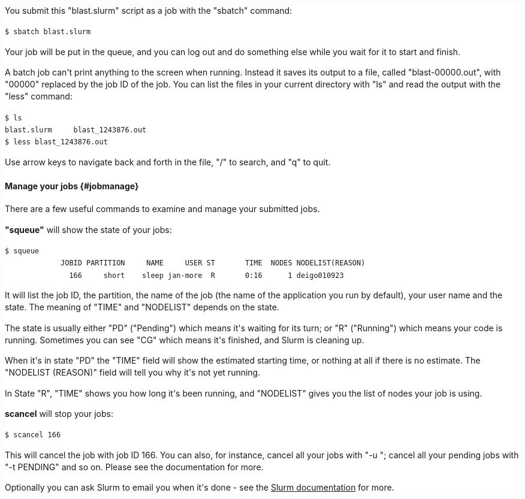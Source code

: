 You submit this \"blast.slurm\" script as a job with the \"sbatch\"
command:

    $ sbatch blast.slurm

Your job will be put in the queue, and you can log out and do something
else while you wait for it to start and finish.

A batch job can\'t print anything to the screen when running. Instead it
saves its output to a file, called \"blast-00000.out\", with \"00000\"
replaced by the job ID of the job. You can list the files in your
current directory with \"ls\" and read the output with the \"less\"
command:

    $ ls
    blast.slurm     blast_1243876.out
    $ less blast_1243876.out

Use arrow keys to navigate back and forth in the file, \"/\" to search,
and \"q\" to quit.

#### Manage your jobs {#jobmanage}

There are a few useful commands to examine and manage your submitted
jobs.

**\"squeue\"** will show the state of your jobs:

    $ squeue
                 JOBID PARTITION     NAME     USER ST       TIME  NODES NODELIST(REASON)
                   166     short    sleep jan-more  R       0:16      1 deigo010923

It will list the job ID, the partition, the name of the job (the name of
the application you run by default), your user name and the state. The
meaning of \"TIME\" and \"NODELIST\" depends on the state.

The state is usually either \"PD\" (\"Pending\") which means it\'s
waiting for its turn; or \"R\" (\"Running\") which means your code is
running. Sometimes you can see \"CG\" which means it\'s finished, and
Slurm is cleaning up.

When it\'s in state \"PD\" the \"TIME\" field will show the estimated
starting time, or nothing at all if there is no estimate. The \"NODELIST
(REASON)\" field will tell you why it\'s not yet running.

In State \"R\", \"TIME\" shows you how long it\'s been running, and
\"NODELIST\" gives you the list of nodes your job is using.

**scancel** will stop your jobs:

    $ scancel 166

This will cancel the job with job ID 166. You can also, for instance,
cancel all your jobs with \"-u \"; cancel all your pending jobs with
\"-t PENDING\" and so on. Please see the documentation for more.

Optionally you can ask Slurm to email you when it\'s done - see the
[Slurm documentation](https://groups.oist.jp/scs/use-slurm) for more.
